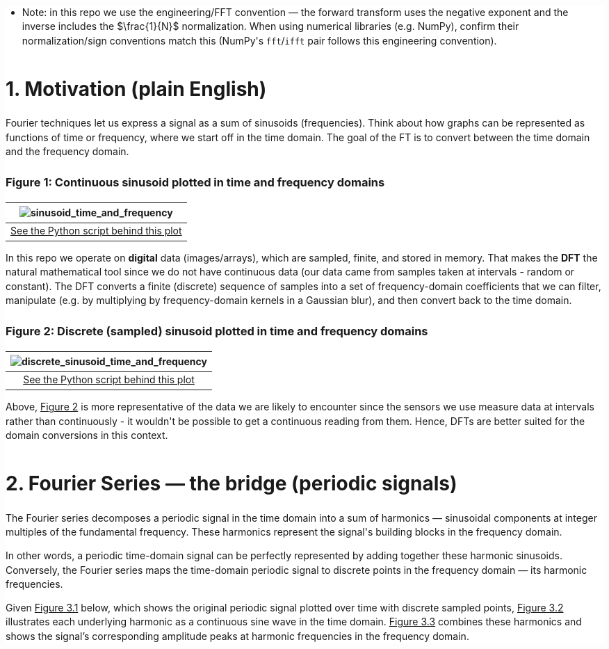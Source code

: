 - Note: in this repo we use the engineering/FFT convention — the forward transform uses the negative exponent and the inverse includes the $\frac{1}{N}$ normalization. When using numerical libraries (e.g. NumPy), confirm their normalization/sign conventions match this (NumPy's `fft`/`ifft` pair follows this engineering convention).

# 1. Motivation (plain English)

Fourier techniques let us express a signal as a sum of sinusoids (frequencies). Think about how graphs can be represented as functions of time or frequency, where we start off in the time domain. The goal of the FT is to convert between the time domain and the frequency domain.

### Figure 1: Continuous sinusoid plotted in time and frequency domains
| <img width="80%" alt="sinusoid_time_and_frequency" src="https://github.com/user-attachments/assets/7bafedd9-03a6-47b1-9cfd-f0cada438db4" /> |
|:----------------------------------------------------------------------------------------------:|
| [See the Python script behind this plot](https://github.com/Ryan-Millard/Img2Num/blob/main/docs/fourier-gaussian-blur/wiki/wasm/modules/image/fourier/Fourier-Guide_Figure-1-script.py) |

In this repo we operate on **digital** data (images/arrays), which are sampled, finite, and stored in memory. That makes the **DFT** the natural mathematical tool since we do not have continuous data (our data came from samples taken at intervals - random or constant). The DFT converts a finite (discrete) sequence of samples into a set of frequency-domain coefficients that we can filter, manipulate (e.g. by multiplying by frequency-domain kernels in a Gaussian blur), and then convert back to the time domain.

### Figure 2: Discrete (sampled) sinusoid plotted in time and frequency domains
| <img width="80%" alt="discrete_sinusoid_time_and_frequency" src="https://github.com/user-attachments/assets/6b293e89-8dc2-43aa-8b0e-4ee2e71fef9a" /> |
|:----------------------------------------------------------------------------------------------:|
| [See the Python script behind this plot](https://github.com/Ryan-Millard/Img2Num/blob/main/docs/fourier-gaussian-blur/wiki/wasm/modules/image/fourier/Fourier-Guide_Figure-2-script.py) |

Above, [Figure 2](#figure-2-discrete-sampled-sinusoid-plotted-in-time-and-frequency-domains) is more representative of the data we are likely to encounter since the sensors we use measure data at intervals rather than continuously - it wouldn't be possible to get a continuous reading from them. Hence, DFTs are better suited for the domain conversions in this context.

# 2. Fourier Series — the bridge (periodic signals)

The Fourier series decomposes a periodic signal in the time domain into a sum of harmonics — sinusoidal components at integer multiples of the fundamental frequency. These harmonics represent the signal's building blocks in the frequency domain.

In other words, a periodic time-domain signal can be perfectly represented by adding together these harmonic sinusoids. Conversely, the Fourier series maps the time-domain periodic signal to discrete points in the frequency domain — its harmonic frequencies.

Given [Figure 3.1](#figure-31-sum-continuous-high-resolution-with-actual-jittered-samples-overlaid) below, which shows the original periodic signal plotted over time with discrete sampled points, [Figure 3.2](#figure-32-underlying-harmonics---individual-continuous-harmonic-components) illustrates each underlying harmonic as a continuous sine wave in the time domain. [Figure 3.3](#figure-33-combined-time-domain-harmonics-with-jittered-samples-and-frequency-spectrum) combines these harmonics and shows the signal’s corresponding amplitude peaks at harmonic frequencies in the frequency domain.
